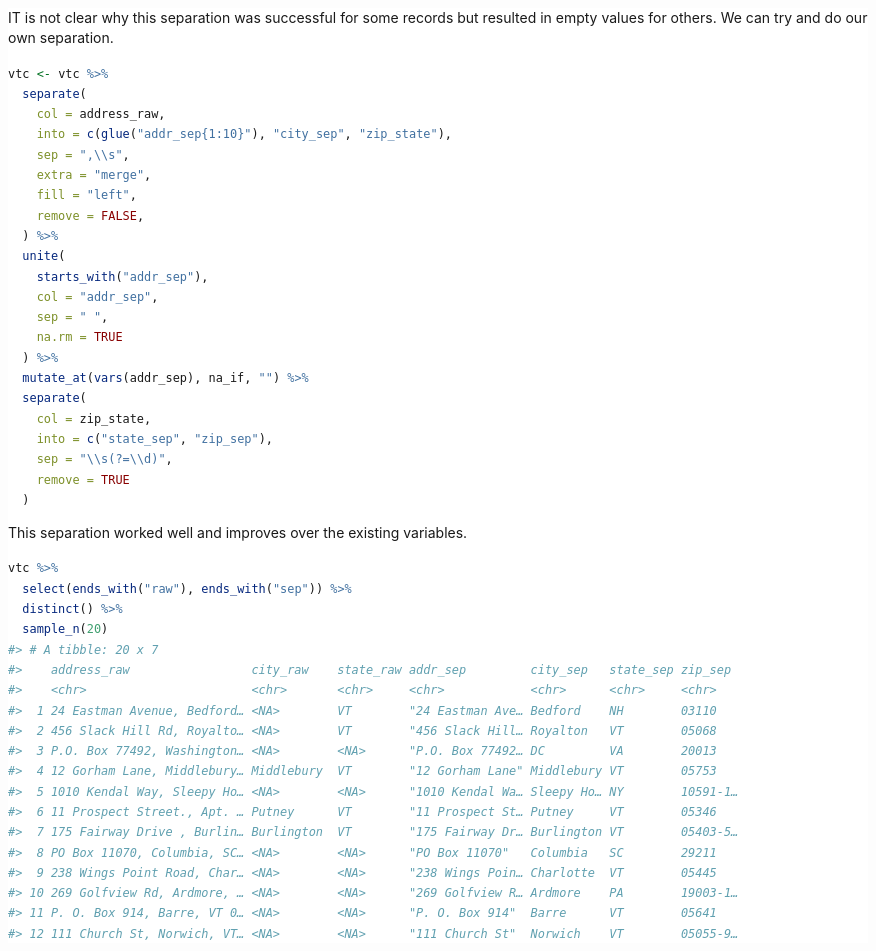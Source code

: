 IT is not clear why this separation was successful for some records but
resulted in empty values for others. We can try and do our own
separation.

``` r
vtc <- vtc %>% 
  separate(
    col = address_raw,
    into = c(glue("addr_sep{1:10}"), "city_sep", "zip_state"),
    sep = ",\\s",
    extra = "merge",
    fill = "left",
    remove = FALSE,
  ) %>% 
  unite(
    starts_with("addr_sep"),
    col = "addr_sep",
    sep = " ",
    na.rm = TRUE
  ) %>% 
  mutate_at(vars(addr_sep), na_if, "") %>% 
  separate(
    col = zip_state,
    into = c("state_sep", "zip_sep"),
    sep = "\\s(?=\\d)",
    remove = TRUE
  )
```

This separation worked well and improves over the existing variables.

``` r
vtc %>% 
  select(ends_with("raw"), ends_with("sep")) %>% 
  distinct() %>% 
  sample_n(20)
#> # A tibble: 20 x 7
#>    address_raw                 city_raw    state_raw addr_sep         city_sep   state_sep zip_sep 
#>    <chr>                       <chr>       <chr>     <chr>            <chr>      <chr>     <chr>   
#>  1 24 Eastman Avenue, Bedford… <NA>        VT        "24 Eastman Ave… Bedford    NH        03110   
#>  2 456 Slack Hill Rd, Royalto… <NA>        VT        "456 Slack Hill… Royalton   VT        05068   
#>  3 P.O. Box 77492, Washington… <NA>        <NA>      "P.O. Box 77492… DC         VA        20013   
#>  4 12 Gorham Lane, Middlebury… Middlebury  VT        "12 Gorham Lane" Middlebury VT        05753   
#>  5 1010 Kendal Way, Sleepy Ho… <NA>        <NA>      "1010 Kendal Wa… Sleepy Ho… NY        10591-1…
#>  6 11 Prospect Street., Apt. … Putney      VT        "11 Prospect St… Putney     VT        05346   
#>  7 175 Fairway Drive , Burlin… Burlington  VT        "175 Fairway Dr… Burlington VT        05403-5…
#>  8 PO Box 11070, Columbia, SC… <NA>        <NA>      "PO Box 11070"   Columbia   SC        29211   
#>  9 238 Wings Point Road, Char… <NA>        <NA>      "238 Wings Poin… Charlotte  VT        05445   
#> 10 269 Golfview Rd, Ardmore, … <NA>        <NA>      "269 Golfview R… Ardmore    PA        19003-1…
#> 11 P. O. Box 914, Barre, VT 0… <NA>        <NA>      "P. O. Box 914"  Barre      VT        05641   
#> 12 111 Church St, Norwich, VT… <NA>        <NA>      "111 Church St"  Norwich    VT        05055-9…
```